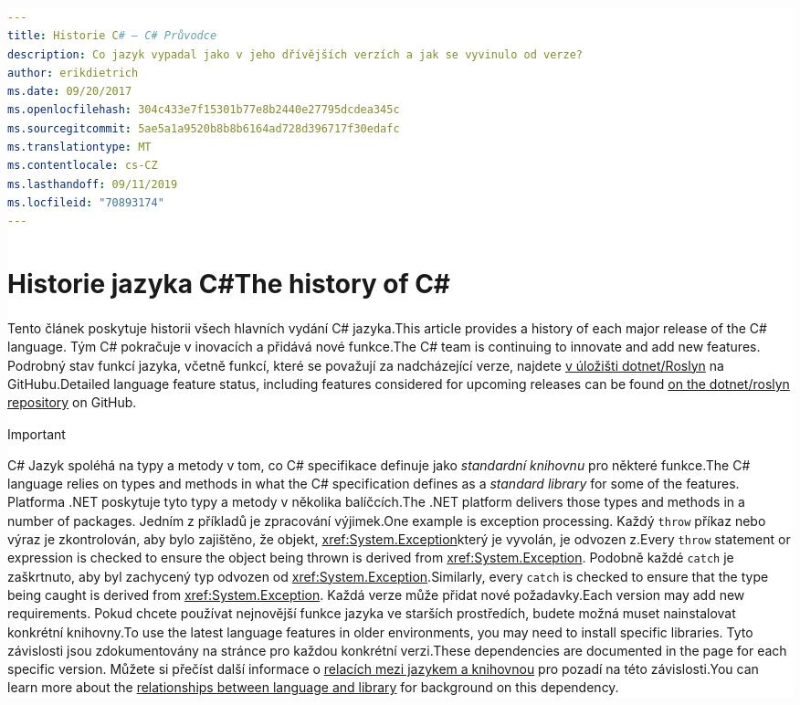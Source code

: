 ```yaml
---
title: Historie C# – C# Průvodce
description: Co jazyk vypadal jako v jeho dřívějších verzích a jak se vyvinulo od verze?
author: erikdietrich
ms.date: 09/20/2017
ms.openlocfilehash: 304c433e7f15301b77e8b2440e27795dcdea345c
ms.sourcegitcommit: 5ae5a1a9520b8b8b6164ad728d396717f30edafc
ms.translationtype: MT
ms.contentlocale: cs-CZ
ms.lasthandoff: 09/11/2019
ms.locfileid: "70893174"
---
```

# <a name="the-history-of-c"></a><span data-ttu-id="1d3b2-103">Historie jazyka C\#</span><span class="sxs-lookup"><span data-stu-id="1d3b2-103">The history of C\#</span></span>

<span data-ttu-id="1d3b2-104">Tento článek poskytuje historii všech hlavních vydání C# jazyka.</span><span class="sxs-lookup"><span data-stu-id="1d3b2-104">This article provides a history of each major release of the C# language.</span></span> <span data-ttu-id="1d3b2-105">Tým C# pokračuje v inovacích a přidává nové funkce.</span><span class="sxs-lookup"><span data-stu-id="1d3b2-105">The C# team is continuing to innovate and add new features.</span></span> <span data-ttu-id="1d3b2-106">Podrobný stav funkcí jazyka, včetně funkcí, které se považují za nadcházející verze, najdete [v úložišti dotnet/Roslyn](https://github.com/dotnet/roslyn/blob/master/docs/Language%20Feature%20Status.md) na GitHubu.</span><span class="sxs-lookup"><span data-stu-id="1d3b2-106">Detailed language feature status, including features considered for upcoming releases can be found [on the dotnet/roslyn repository](https://github.com/dotnet/roslyn/blob/master/docs/Language%20Feature%20Status.md) on GitHub.</span></span>

> [!IMPORTANT]
> <span data-ttu-id="1d3b2-107">C# Jazyk spoléhá na typy a metody v tom, co C# specifikace definuje jako *standardní knihovnu* pro některé funkce.</span><span class="sxs-lookup"><span data-stu-id="1d3b2-107">The C# language relies on types and methods in what the C# specification defines as a *standard library* for some of the features.</span></span> <span data-ttu-id="1d3b2-108">Platforma .NET poskytuje tyto typy a metody v několika balíčcích.</span><span class="sxs-lookup"><span data-stu-id="1d3b2-108">The .NET platform delivers those types and methods in a number of packages.</span></span> <span data-ttu-id="1d3b2-109">Jedním z příkladů je zpracování výjimek.</span><span class="sxs-lookup"><span data-stu-id="1d3b2-109">One example is exception processing.</span></span> <span data-ttu-id="1d3b2-110">Každý `throw` příkaz nebo výraz je zkontrolován, aby bylo zajištěno, že objekt, <xref:System.Exception>který je vyvolán, je odvozen z.</span><span class="sxs-lookup"><span data-stu-id="1d3b2-110">Every `throw` statement or expression is checked to ensure the object being thrown is derived from <xref:System.Exception>.</span></span> <span data-ttu-id="1d3b2-111">Podobně každé `catch` je zaškrtnuto, aby byl zachycený typ odvozen od <xref:System.Exception>.</span><span class="sxs-lookup"><span data-stu-id="1d3b2-111">Similarly, every `catch` is checked to ensure that the type being caught is derived from <xref:System.Exception>.</span></span> <span data-ttu-id="1d3b2-112">Každá verze může přidat nové požadavky.</span><span class="sxs-lookup"><span data-stu-id="1d3b2-112">Each version may add new requirements.</span></span> <span data-ttu-id="1d3b2-113">Pokud chcete používat nejnovější funkce jazyka ve starších prostředích, budete možná muset nainstalovat konkrétní knihovny.</span><span class="sxs-lookup"><span data-stu-id="1d3b2-113">To use the latest language features in older environments, you may need to install specific libraries.</span></span> <span data-ttu-id="1d3b2-114">Tyto závislosti jsou zdokumentovány na stránce pro každou konkrétní verzi.</span><span class="sxs-lookup"><span data-stu-id="1d3b2-114">These dependencies are documented in the page for each specific version.</span></span> <span data-ttu-id="1d3b2-115">Můžete si přečíst další informace o [relacích mezi jazykem a knihovnou](relationships-between-language-and-library.md) pro pozadí na této závislosti.</span><span class="sxs-lookup"><span data-stu-id="1d3b2-115">You can learn more about the [relationships between language and library](relationships-between-language-and-library.md) for background on this dependency.</span></span>
